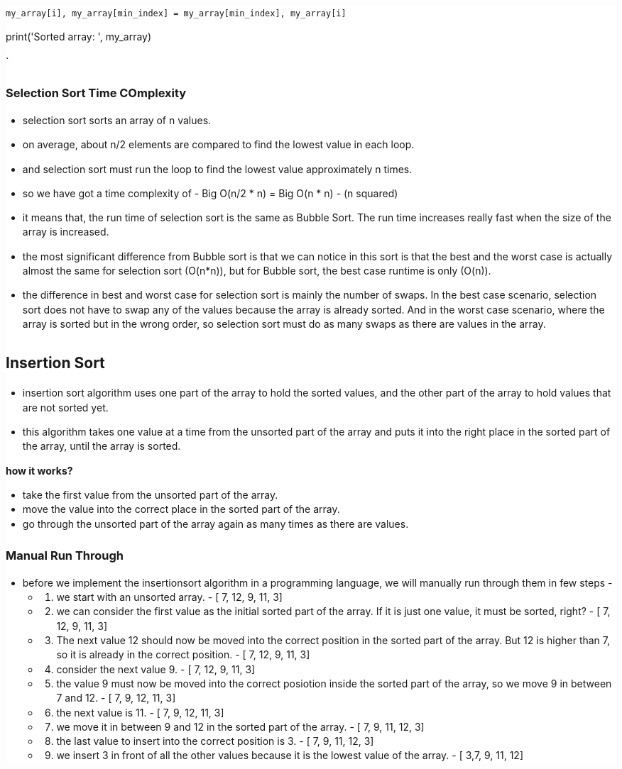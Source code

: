     my_array[i], my_array[min_index] = my_array[min_index], my_array[i]

print('Sorted array: ', my_array)

`

### Selection Sort Time COmplexity 

- selection sort sorts an array of n values.
- on average, about n/2 elements are compared to find the lowest value in each loop.
- and selection sort must run the loop to find the lowest value approximately n times.
- so we have got a time complexity of - Big O(n/2 * n) = Big O(n * n) - (n squared)
- it means that, the run time of selection sort is the same as Bubble Sort. The run time increases really fast when the size of the array is increased.

- the most significant difference from Bubble sort is that we can notice in this sort is that the best and the worst case is actually almost the same for selection sort (O(n*n)), but for Bubble sort, the best case runtime is only (O(n)).
- the difference in best and worst case for selection sort is mainly the number of swaps. In the best case scenario, selection sort does not have to swap any of the values because the array is already sorted. And in the worst case scenario, where the array is sorted but in the wrong order, so selection sort must do as many swaps as there are values in the array.


## Insertion Sort

- insertion sort algorithm uses one part of the array to hold the sorted values, and the other part of the array to hold values that are not sorted yet.

- this algorithm takes one value at a time from the unsorted part of the array and puts it into the right place in the sorted part of the array, until the array is sorted.

**how it works?**

- take the first value from the unsorted part of the array.
- move the value into the correct place in the sorted part of the array.
- go through the unsorted part of the array again as many times as there are values.

### Manual Run Through

- before we implement the insertionsort algorithm in a programming language, we will manually run through them in few steps - 
    - 1. we start with an unsorted array. - [ 7, 12, 9, 11, 3]
    - 2. we can consider the first value as the initial sorted part of the array. If it is just one value, it must be sorted, right? - [ 7, 12, 9, 11, 3]
    - 3. The next value 12 should now be moved into the correct position in the sorted part of the array. But 12 is higher than 7, so it is already in the correct position. - [ 7, 12, 9, 11, 3]
    - 4. consider the next value 9. - [ 7, 12, 9, 11, 3]
    - 5. the value 9 must now be moved into the correct posiotion inside the sorted part of the array, so we move 9 in between 7 and 12. - [ 7, 9, 12, 11, 3]
    - 6. the next value is 11. - [ 7, 9, 12, 11, 3]
    - 7. we move it in between 9 and 12 in the sorted part of the array. - [ 7, 9, 11, 12, 3]
    - 8. the last value to insert into the correct position is 3. - [ 7, 9, 11, 12, 3]
    - 9. we insert 3 in front of all the other values because it is the lowest value of the array. - [ 3,7, 9, 11, 12]
